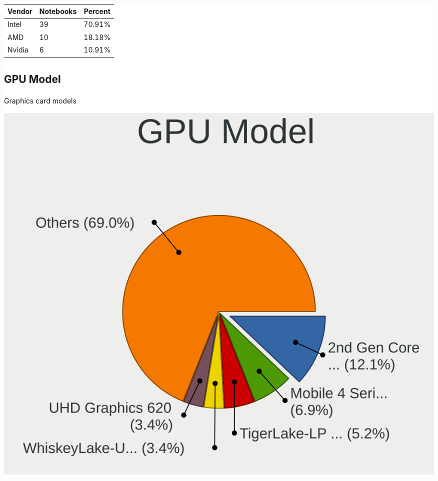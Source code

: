 
| Vendor | Notebooks | Percent |
|--------|-----------|---------|
| Intel  | 39        | 70.91%  |
| AMD    | 10        | 18.18%  |
| Nvidia | 6         | 10.91%  |

GPU Model
---------

Graphics card models

![GPU Model](./images/pie_chart_bsd/gpu_model.svg)

